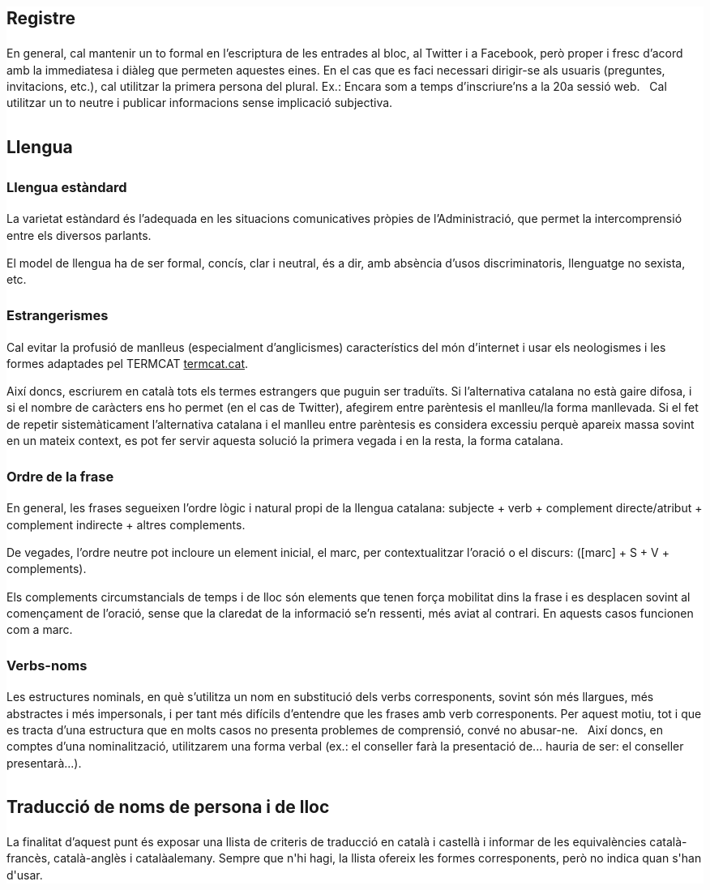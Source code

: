 ## Registre
En general, cal mantenir un to formal en l’escriptura de les entrades al bloc, al Twitter i a Facebook, però proper i fresc d’acord amb la immediatesa i diàleg que permeten aquestes eines. En el cas que es faci necessari dirigir-se als usuaris (preguntes, invitacions, etc.), cal utilitzar la primera persona del plural. Ex.: Encara som a temps d’inscriure’ns a la 20a sessió web.
 
Cal utilitzar un to neutre i publicar informacions sense implicació subjectiva.
 
## Llengua
### Llengua estàndard
La varietat estàndard és l’adequada en les situacions comunicatives pròpies de l’Administració, que permet la intercomprensió entre els diversos parlants.

El model de llengua ha de ser formal, concís, clar i neutral, és a dir, amb absència d’usos discriminatoris, llenguatge no sexista, etc.
 
### Estrangerismes
Cal evitar la profusió de manlleus (especialment d’anglicismes) característics del món d’internet i usar els neologismes i les formes adaptades pel TERMCAT [termcat.cat](http://termcat.cat).

Així doncs, escriurem en català tots els termes estrangers que puguin ser traduïts. Si l’alternativa catalana no està gaire difosa, i si el nombre de caràcters ens ho permet (en el cas de Twitter), afegirem entre parèntesis el manlleu/la forma manllevada. Si el fet de repetir sistemàticament l’alternativa catalana i el manlleu entre parèntesis es considera excessiu perquè apareix massa sovint en un mateix context, es pot fer servir aquesta solució la primera vegada i en la resta, la forma catalana.
 
### Ordre de la frase
En general, les frases segueixen l’ordre lògic i natural propi de la llengua catalana: subjecte + verb + complement directe/atribut + complement indirecte + altres complements.

De vegades, l’ordre neutre pot incloure un element inicial, el marc, per contextualitzar l’oració o el discurs: ([marc] + S + V + complements).

Els complements circumstancials de temps i de lloc són elements que tenen força mobilitat dins la frase i es desplacen sovint al començament de l’oració, sense que la claredat de la informació se’n ressenti, més aviat al contrari. En aquests casos funcionen com a marc.

### Verbs-noms
Les estructures nominals, en què s’utilitza un nom en substitució dels verbs corresponents, sovint són més llargues, més abstractes i més impersonals, i per tant més difícils d’entendre que les frases amb verb corresponents. Per aquest motiu, tot i que es tracta d’una estructura que en molts casos no presenta problemes de comprensió, convé no abusar-ne.
 
Així doncs, en comptes d’una nominalització, utilitzarem una forma verbal (ex.: el conseller farà la presentació de... hauria de ser: el conseller presentarà...).

## Traducció de noms de persona i de lloc
La finalitat d’aquest punt és exposar una llista de criteris de traducció en català i castellà i informar de les equivalències català-francès, català-anglès i catalàalemany. Sempre que n'hi hagi, la llista ofereix les formes corresponents, però no indica quan s'han d'usar.
